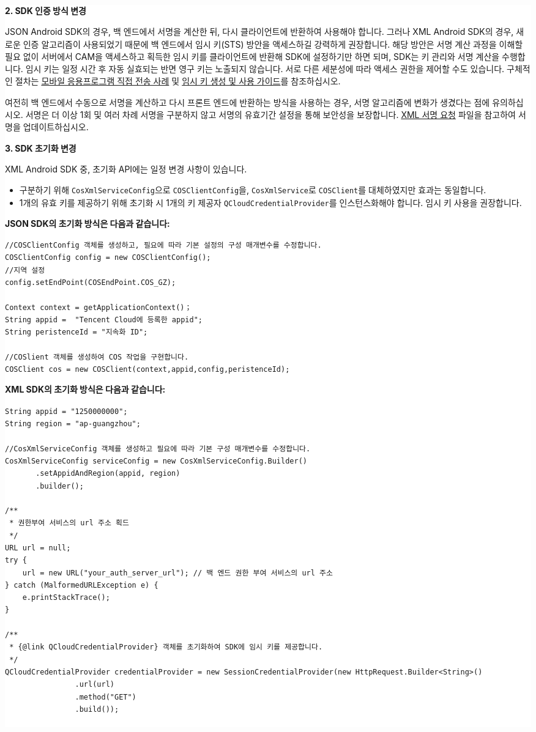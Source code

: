 **2. SDK 인증 방식 변경**

JSON Android SDK의 경우, 백 엔드에서 서명을 계산한 뒤, 다시 클라이언트에 반환하여 사용해야 합니다. 그러나 XML Android SDK의 경우, 새로운 인증 알고리즘이 사용되었기 때문에 백 엔드에서 임시 키(STS) 방안을 액세스하길 강력하게 권장합니다. 해당 방안은 서명 계산 과정을 이해할 필요 없이 서버에서 CAM을 액세스하고 획득한 임시 키를 클라이언트에 반환해 SDK에 설정하기만 하면 되며, SDK는 키 관리와 서명 계산을 수행합니다. 임시 키는 일정 시간 후 자동 실효되는 반면 영구 키는 노출되지 않습니다.
서로 다른 세분성에 따라 액세스 권한을 제어할 수도 있습니다. 구체적인 절차는 [모바일 응용프로그램 직접 전송 사례](https://cloud.tencent.com/document/product/436/9068) 및 [임시 키 생성 및 사용 가이드](https://cloud.tencent.com/document/product/436/14048)를 참조하십시오.

여전히 백 엔드에서 수동으로 서명을 계산하고 다시 프론트 엔드에 반환하는 방식을 사용하는 경우, 서명 알고리즘에 변화가 생겼다는 점에 유의하십시오. 서명은 더 이상 1회 및 여러 차례 서명을 구분하지 않고 서명의 유효기간 설정을 통해 보안성을 보장합니다. [XML 서명 요청](https://intl.cloud.tencent.com/document/product/436/7778) 파일을 참고하여 서명을 업데이트하십시오.

**3. SDK 초기화 변경**

XML Android SDK 중, 초기화 API에는 일정 변경 사항이 있습니다.

* 구분하기 위해 `CosXmlServiceConfig`으로 `COSClientConfig`을, `CosXmlService`로 `COSClient`를 대체하였지만 효과는 동일합니다.
* 1개의 유효 키를 제공하기 위해 초기화 시 1개의 키 제공자 `QCloudCredentialProvider`를 인스턴스화해야 합니다. 임시 키 사용을 권장합니다.

**JSON SDK의 초기화 방식은 다음과 같습니다:**

```
//COSClientConfig 객체를 생성하고, 필요에 따라 기본 설정의 구성 매개변수를 수정합니다.
COSClientConfig config = new COSClientConfig();
//지역 설정
config.setEndPoint(COSEndPoint.COS_GZ);

Context context = getApplicationContext()；
String appid =  "Tencent Cloud에 등록한 appid";
String peristenceId = "지속화 ID";

//COSlient 객체를 생성하여 COS 작업을 구현합니다.
COSClient cos = new COSClient(context,appid,config,peristenceId);
```

**XML SDK의 초기화 방식은 다음과 같습니다:**

```
String appid = "1250000000";
String region = "ap-guangzhou"; 

//CosXmlServiceConfig 객체를 생성하고 필요에 따라 기본 구성 매개변수를 수정합니다.
CosXmlServiceConfig serviceConfig = new CosXmlServiceConfig.Builder()
       .setAppidAndRegion(appid, region)
       .builder();
       
/**
 * 권한부여 서비스의 url 주소 획드
 */
URL url = null; 
try {
    url = new URL("your_auth_server_url"); // 백 엔드 권한 부여 서비스의 url 주소
} catch (MalformedURLException e) {
    e.printStackTrace();
}

/**
 * {@link QCloudCredentialProvider} 객체를 초기화하여 SDK에 임시 키를 제공합니다.
 */
QCloudCredentialProvider credentialProvider = new SessionCredentialProvider(new HttpRequest.Builder<String>()
                .url(url)
                .method("GET")
                .build());
                
```